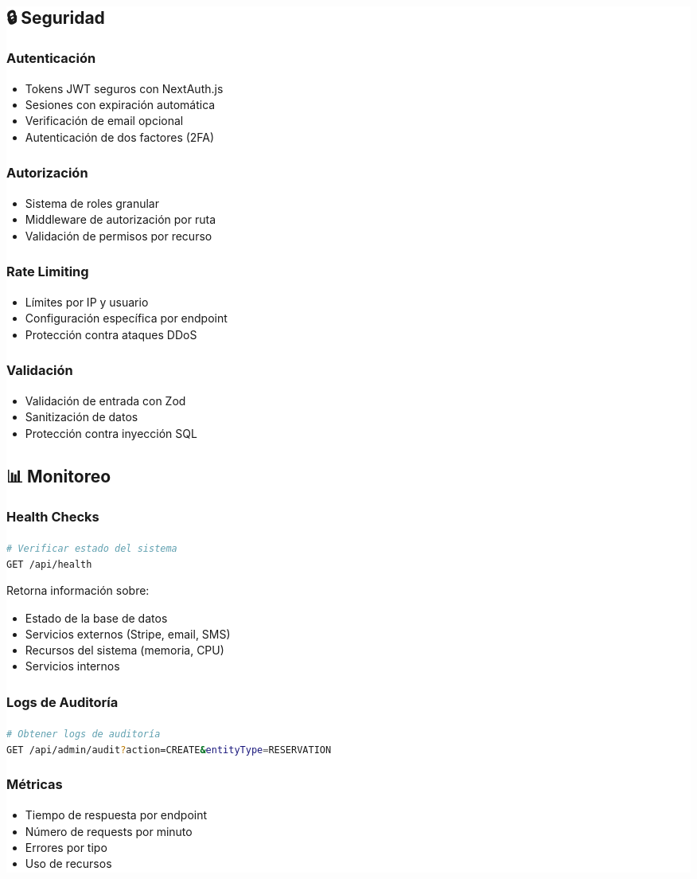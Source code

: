 ## 🔒 Seguridad

### Autenticación
- Tokens JWT seguros con NextAuth.js
- Sesiones con expiración automática
- Verificación de email opcional
- Autenticación de dos factores (2FA)

### Autorización
- Sistema de roles granular
- Middleware de autorización por ruta
- Validación de permisos por recurso

### Rate Limiting
- Límites por IP y usuario
- Configuración específica por endpoint
- Protección contra ataques DDoS

### Validación
- Validación de entrada con Zod
- Sanitización de datos
- Protección contra inyección SQL

## 📊 Monitoreo

### Health Checks
```bash
# Verificar estado del sistema
GET /api/health
```

Retorna información sobre:
- Estado de la base de datos
- Servicios externos (Stripe, email, SMS)
- Recursos del sistema (memoria, CPU)
- Servicios internos

### Logs de Auditoría
```bash
# Obtener logs de auditoría
GET /api/admin/audit?action=CREATE&entityType=RESERVATION
```

### Métricas
- Tiempo de respuesta por endpoint
- Número de requests por minuto
- Errores por tipo
- Uso de recursos
